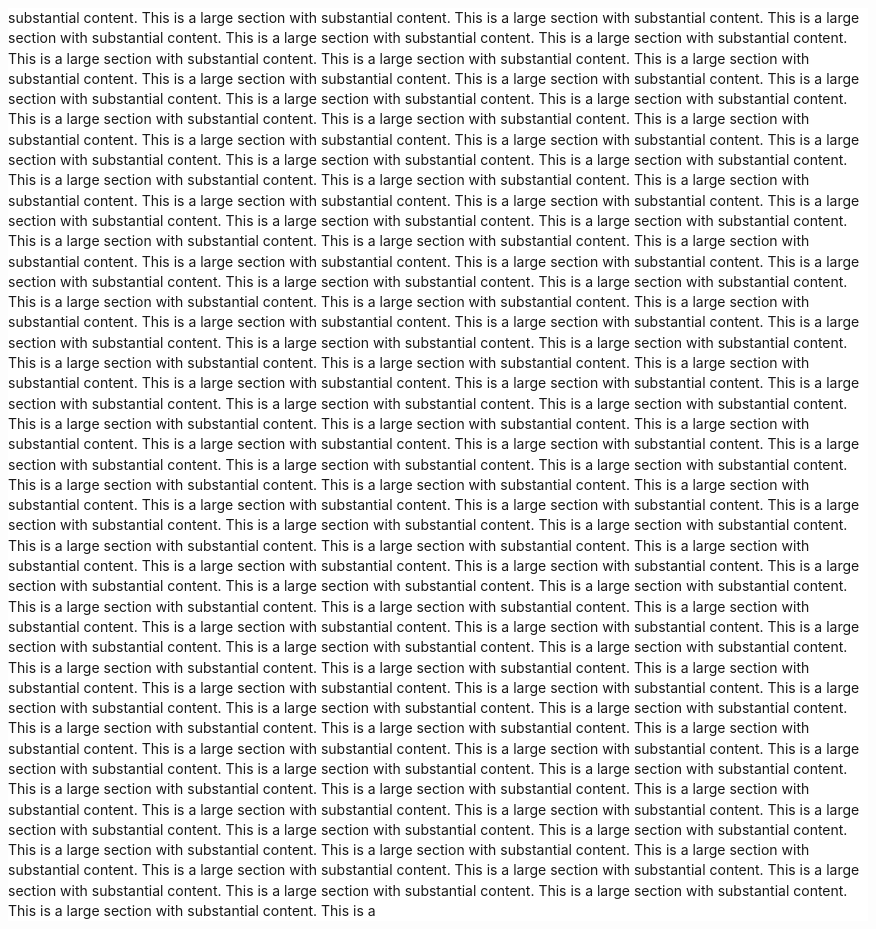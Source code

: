 substantial content. This is a large section with substantial content. This is a large section with substantial content. This is a large section with substantial content. This is a large section with substantial content. This is a large section with substantial content. This is a large section with substantial content. This is a large section with substantial content. This is a large section with substantial content. This is a large section with substantial content. This is a large section with substantial content. This is a large section with substantial content. This is a large section with substantial content. This is a large section with substantial content. This is a large section with substantial content. This is a large section with substantial content. This is a large section with substantial content. This is a large section with substantial content. This is a large section with substantial content. This is a large section with substantial content. This is a large section with substantial content. This is a large section with substantial content. This is a large section with substantial content. This is a large section with substantial content. This is a large section with substantial content. This is a large section with substantial content. This is a large section with substantial content. This is a large section with substantial content. This is a large section with substantial content. This is a large section with substantial content. This is a large section with substantial content. This is a large section with substantial content. This is a large section with substantial content. This is a large section with substantial content. This is a large section with substantial content. This is a large section with substantial content. This is a large section with substantial content. This is a large section with substantial content. This is a large section with substantial content. This is a large section with substantial content. This is a large section with substantial content. This is a large section with substantial content. This is a large section with substantial content. This is a large section with substantial content. This is a large section with substantial content. This is a large section with substantial content. This is a large section with substantial content. This is a large section with substantial content. This is a large section with substantial content. This is a large section with substantial content. This is a large section with substantial content. This is a large section with substantial content. This is a large section with substantial content. This is a large section with substantial content. This is a large section with substantial content. This is a large section with substantial content. This is a large section with substantial content. This is a large section with substantial content. This is a large section with substantial content. This is a large section with substantial content. This is a large section with substantial content. This is a large section with substantial content. This is a large section with substantial content. This is a large section with substantial content. This is a large section with substantial content. This is a large section with substantial content. This is a large section with substantial content. This is a large section with substantial content. This is a large section with substantial content. This is a large section with substantial content. This is a large section with substantial content. This is a large section with substantial content. This is a large section with substantial content. This is a large section with substantial content. This is a large section with substantial content. This is a large section with substantial content. This is a large section with substantial content. This is a large section with substantial content. This is a large section with substantial content. This is a large section with substantial content. This is a large section with substantial content. This is a large section with substantial content. This is a large section with substantial content. This is a large section with substantial content. This is a large section with substantial content. This is a large section with substantial content. This is a large section with substantial content. This is a large section with substantial content. This is a large section with substantial content. This is a large section with substantial content. This is a large section with substantial content. This is a large section with substantial content. This is a large section with substantial content. This is a large section with substantial content. This is a large section with substantial content. This is a large section with substantial content. This is a large section with substantial content. This is a large section with substantial content. This is a large section with substantial content. This is a large section with substantial content. This is a large section with substantial content. This is a large section with substantial content. This is a large section with substantial content. This is a large section with substantial content. This is a large section with substantial content. This is a large section with substantial content. This is a large section with substantial content. This is a large section with substantial content. This is a large section with substantial content. This is a large section with substantial content. This is a large section with substantial content. This is a large section with substantial content. This is a large section with substantial content. This is a large section with substantial content. This is a large section with substantial content. This is a large section with substantial content. This is a large section with substantial content. This is a large section with substantial content. This is a large section with substantial content. This is a